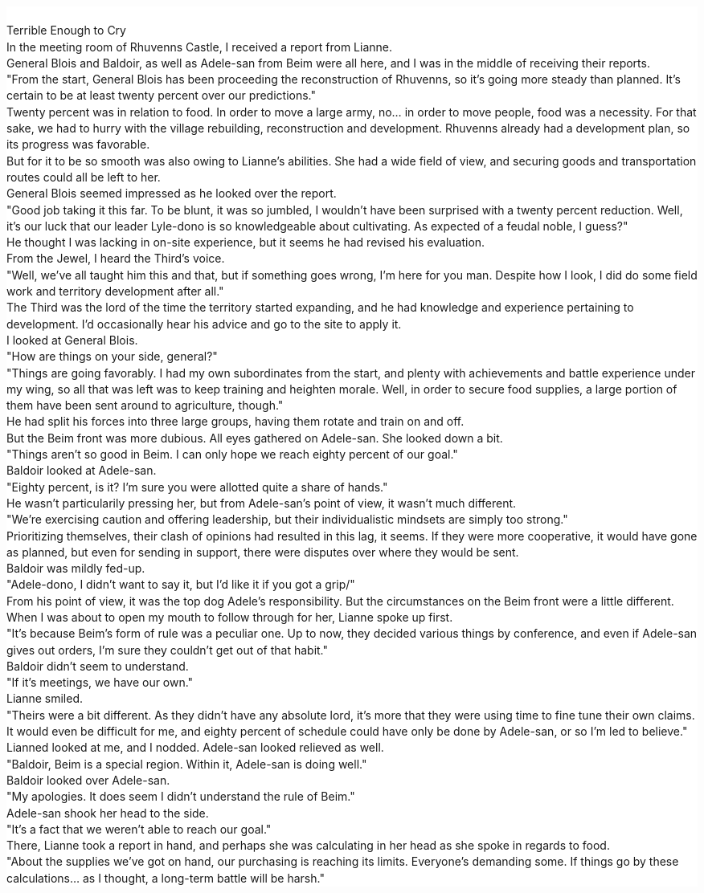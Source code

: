 <br/>
Terrible Enough to Cry<br/>
In the meeting room of Rhuvenns Castle, I received a report from Lianne.<br/>
General Blois and Baldoir, as well as Adele-san from Beim were all here, and I was in the middle of receiving their reports.<br/>
"From the start, General Blois has been proceeding the reconstruction of Rhuvenns, so it’s going more steady than planned. It’s certain to be at least twenty percent over our predictions."<br/>
Twenty percent was in relation to food. In order to move a large army, no… in order to move people, food was a necessity. For that sake, we had to hurry with the village rebuilding, reconstruction and development. Rhuvenns already had a development plan, so its progress was favorable.<br/>
But for it to be so smooth was also owing to Lianne’s abilities. She had a wide field of view, and securing goods and transportation routes could all be left to her.<br/>
General Blois seemed impressed as he looked over the report.<br/>
"Good job taking it this far. To be blunt, it was so jumbled, I wouldn’t have been surprised with a twenty percent reduction. Well, it’s our luck that our leader Lyle-dono is so knowledgeable about cultivating. As expected of a feudal noble, I guess?"<br/>
He thought I was lacking in on-site experience, but it seems he had revised his evaluation.<br/>
From the Jewel, I heard the Third’s voice.<br/>
"Well, we’ve all taught him this and that, but if something goes wrong, I’m here for you man. Despite how I look, I did do some field work and territory development after all."<br/>
The Third was the lord of the time the territory started expanding, and he had knowledge and experience pertaining to development. I’d occasionally hear his advice and go to the site to apply it.<br/>
I looked at General Blois.<br/>
"How are things on your side, general?"<br/>
"Things are going favorably. I had my own subordinates from the start, and plenty with achievements and battle experience under my wing, so all that was left was to keep training and heighten morale. Well, in order to secure food supplies, a large portion of them have been sent around to agriculture, though."<br/>
He had split his forces into three large groups, having them rotate and train on and off.<br/>
But the Beim front was more dubious. All eyes gathered on Adele-san. She looked down a bit.<br/>
"Things aren’t so good in Beim. I can only hope we reach eighty percent of our goal."<br/>
Baldoir looked at Adele-san.<br/>
"Eighty percent, is it? I’m sure you were allotted quite a share of hands."<br/>
He wasn’t particularily pressing her, but from Adele-san’s point of view, it wasn’t much different.<br/>
"We’re exercising caution and offering leadership, but their individualistic mindsets are simply too strong."<br/>
Prioritizing themselves, their clash of opinions had resulted in this lag, it seems. If they were more cooperative, it would have gone as planned, but even for sending in support, there were disputes over where they would be sent.<br/>
Baldoir was mildly fed-up.<br/>
"Adele-dono, I didn’t want to say it, but I’d like it if you got a grip/"<br/>
From his point of view, it was the top dog Adele’s responsibility. But the circumstances on the Beim front were a little different. When I was about to open my mouth to follow through for her, Lianne spoke up first.<br/>
"It’s because Beim’s form of rule was a peculiar one. Up to now, they decided various things by conference, and even if Adele-san gives out orders, I’m sure they couldn’t get out of that habit."<br/>
Baldoir didn’t seem to understand.<br/>
"If it’s meetings, we have our own."<br/>
Lianne smiled.<br/>
"Theirs were a bit different. As they didn’t have any absolute lord, it’s more that they were using time to fine tune their own claims. It would even be difficult for me, and eighty percent of schedule could have only be done by Adele-san, or so I’m led to believe."<br/>
Lianned looked at me, and I nodded. Adele-san looked relieved as well.<br/>
"Baldoir, Beim is a special region. Within it, Adele-san is doing well."<br/>
Baldoir looked over Adele-san.<br/>
"My apologies. It does seem I didn’t understand the rule of Beim."<br/>
Adele-san shook her head to the side.<br/>
"It’s a fact that we weren’t able to reach our goal."<br/>
There, Lianne took a report in hand, and perhaps she was calculating in her head as she spoke in regards to food.<br/>
"About the supplies we’ve got on hand, our purchasing is reaching its limits. Everyone’s demanding some. If things go by these calculations… as I thought, a long-term battle will be harsh."<br/>
